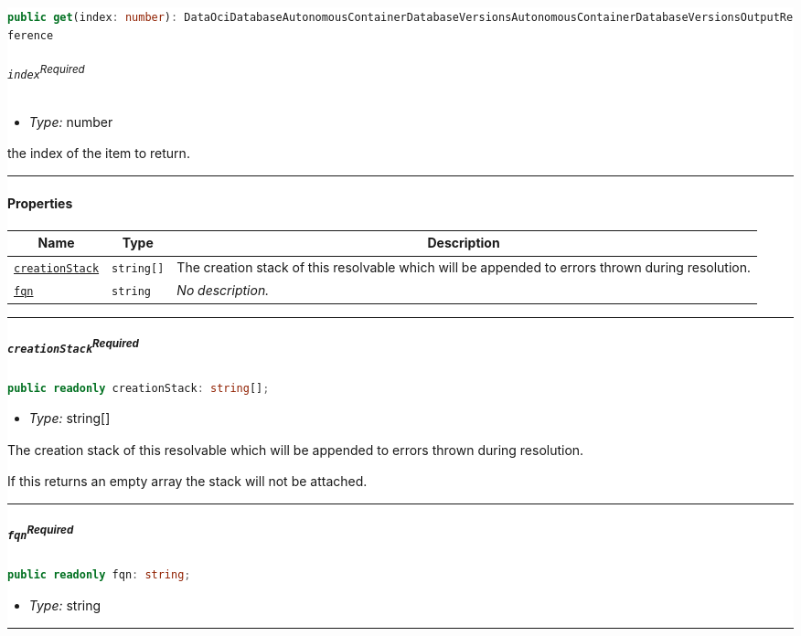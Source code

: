 ```typescript
public get(index: number): DataOciDatabaseAutonomousContainerDatabaseVersionsAutonomousContainerDatabaseVersionsOutputReference
```

###### `index`<sup>Required</sup> <a name="index" id="rhizo-co-terraform-provider-oci.dataOciDatabaseAutonomousContainerDatabaseVersions.DataOciDatabaseAutonomousContainerDatabaseVersionsAutonomousContainerDatabaseVersionsList.get.parameter.index"></a>

- *Type:* number

the index of the item to return.

---


#### Properties <a name="Properties" id="Properties"></a>

| **Name** | **Type** | **Description** |
| --- | --- | --- |
| <code><a href="#rhizo-co-terraform-provider-oci.dataOciDatabaseAutonomousContainerDatabaseVersions.DataOciDatabaseAutonomousContainerDatabaseVersionsAutonomousContainerDatabaseVersionsList.property.creationStack">creationStack</a></code> | <code>string[]</code> | The creation stack of this resolvable which will be appended to errors thrown during resolution. |
| <code><a href="#rhizo-co-terraform-provider-oci.dataOciDatabaseAutonomousContainerDatabaseVersions.DataOciDatabaseAutonomousContainerDatabaseVersionsAutonomousContainerDatabaseVersionsList.property.fqn">fqn</a></code> | <code>string</code> | *No description.* |

---

##### `creationStack`<sup>Required</sup> <a name="creationStack" id="rhizo-co-terraform-provider-oci.dataOciDatabaseAutonomousContainerDatabaseVersions.DataOciDatabaseAutonomousContainerDatabaseVersionsAutonomousContainerDatabaseVersionsList.property.creationStack"></a>

```typescript
public readonly creationStack: string[];
```

- *Type:* string[]

The creation stack of this resolvable which will be appended to errors thrown during resolution.

If this returns an empty array the stack will not be attached.

---

##### `fqn`<sup>Required</sup> <a name="fqn" id="rhizo-co-terraform-provider-oci.dataOciDatabaseAutonomousContainerDatabaseVersions.DataOciDatabaseAutonomousContainerDatabaseVersionsAutonomousContainerDatabaseVersionsList.property.fqn"></a>

```typescript
public readonly fqn: string;
```

- *Type:* string

---